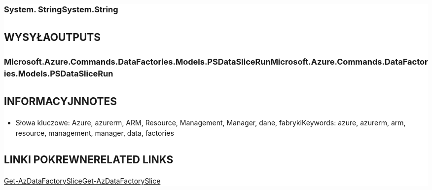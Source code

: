 ### <span data-ttu-id="1ffe0-144">System. String</span><span class="sxs-lookup"><span data-stu-id="1ffe0-144">System.String</span></span>

## <span data-ttu-id="1ffe0-145">WYSYŁA</span><span class="sxs-lookup"><span data-stu-id="1ffe0-145">OUTPUTS</span></span>

### <span data-ttu-id="1ffe0-146">Microsoft.Azure.Commands.DataFactories.Models.PSDataSliceRun</span><span class="sxs-lookup"><span data-stu-id="1ffe0-146">Microsoft.Azure.Commands.DataFactories.Models.PSDataSliceRun</span></span>

## <span data-ttu-id="1ffe0-147">INFORMACYJN</span><span class="sxs-lookup"><span data-stu-id="1ffe0-147">NOTES</span></span>
* <span data-ttu-id="1ffe0-148">Słowa kluczowe: Azure, azurerm, ARM, Resource, Management, Manager, dane, fabryki</span><span class="sxs-lookup"><span data-stu-id="1ffe0-148">Keywords: azure, azurerm, arm, resource, management, manager, data, factories</span></span>

## <span data-ttu-id="1ffe0-149">LINKI POKREWNE</span><span class="sxs-lookup"><span data-stu-id="1ffe0-149">RELATED LINKS</span></span>

[<span data-ttu-id="1ffe0-150">Get-AzDataFactorySlice</span><span class="sxs-lookup"><span data-stu-id="1ffe0-150">Get-AzDataFactorySlice</span></span>](./Get-AzDataFactorySlice.md)



